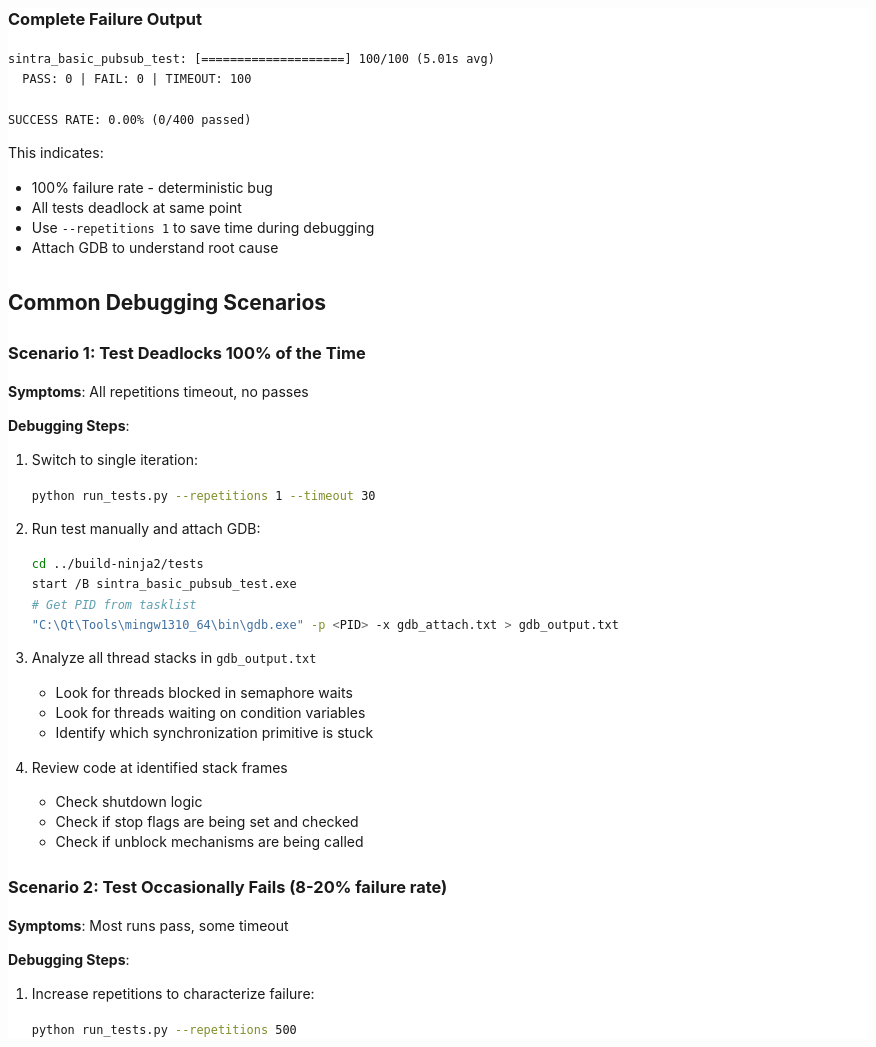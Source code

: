 ### Complete Failure Output
```
sintra_basic_pubsub_test: [====================] 100/100 (5.01s avg)
  PASS: 0 | FAIL: 0 | TIMEOUT: 100

SUCCESS RATE: 0.00% (0/400 passed)
```

This indicates:
- 100% failure rate - deterministic bug
- All tests deadlock at same point
- Use `--repetitions 1` to save time during debugging
- Attach GDB to understand root cause

## Common Debugging Scenarios

### Scenario 1: Test Deadlocks 100% of the Time

**Symptoms**: All repetitions timeout, no passes

**Debugging Steps**:
1. Switch to single iteration:
   ```bash
   python run_tests.py --repetitions 1 --timeout 30
   ```

2. Run test manually and attach GDB:
   ```bash
   cd ../build-ninja2/tests
   start /B sintra_basic_pubsub_test.exe
   # Get PID from tasklist
   "C:\Qt\Tools\mingw1310_64\bin\gdb.exe" -p <PID> -x gdb_attach.txt > gdb_output.txt
   ```

3. Analyze all thread stacks in `gdb_output.txt`
   - Look for threads blocked in semaphore waits
   - Look for threads waiting on condition variables
   - Identify which synchronization primitive is stuck

4. Review code at identified stack frames
   - Check shutdown logic
   - Check if stop flags are being set and checked
   - Check if unblock mechanisms are being called

### Scenario 2: Test Occasionally Fails (8-20% failure rate)

**Symptoms**: Most runs pass, some timeout

**Debugging Steps**:
1. Increase repetitions to characterize failure:
   ```bash
   python run_tests.py --repetitions 500
   ```
